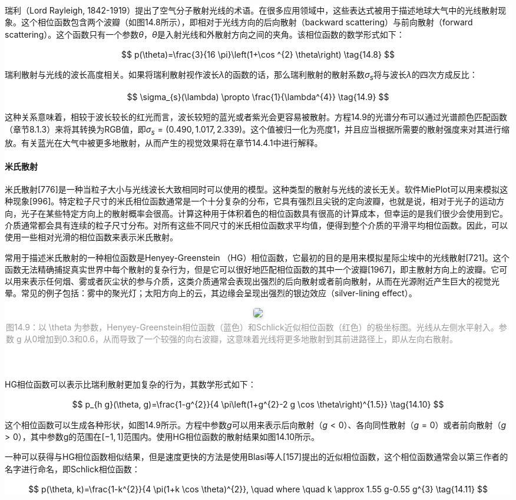 瑞利（Lord Rayleigh, 1842-1919）提出了空气分子散射光线的术语。在很多应用领域中，这些表达式被用于描述地球大气中的光线散射现象。这个相位函数包含两个波瓣（如图14.8所示），即相对于光线方向的后向散射（backward scattering）与前向散射（forward scattering）。这个函数只有一个参数$\theta$，$\theta$是入射光线和外散射方向之间的夹角。该相位函数的数学形式如下：

$$
p(\theta)=\frac{3}{16 \pi}\left(1+\cos ^{2} \theta\right)
\tag{14.8} 
$$

瑞利散射与光线的波长高度相关。如果将瑞利散射视作波长$\lambda$的函数的话，那么瑞利散射的散射系数$\sigma_{s}$将与波长$\lambda$的四次方成反比：

$$
\sigma_{s}(\lambda) \propto \frac{1}{\lambda^{4}}
\tag{14.9} 
$$

这种关系意味着，相较于波长较长的红光而言，波长较短的蓝光或者紫光会更容易被散射。方程14.9的光谱分布可以通过光谱颜色匹配函数（章节8.1.3）来将其转换为RGB值，即$\sigma_{s}=(0.490,1.017,2.339)$。这个值被归一化为亮度1，并且应当根据所需要的散射强度来对其进行缩放。有关蓝光在大气中被更多地散射，从而产生的视觉效果将在章节14.4.1中进行解释。

#### 米氏散射

米氏散射\[776]是一种当粒子大小与光线波长大致相同时可以使用的模型。这种类型的散射与光线的波长无关。软件MiePlot可以用来模拟这种现象\[996]。特定粒子尺寸的米氏相位函数通常是一个十分复杂的分布，它具有强烈且尖锐的定向波瓣，也就是说，相对于光子的运动方向，光子在某些特定方向上的散射概率会很高。计算这种用于体积着色的相位函数具有很高的计算成本，但幸运的是我们很少会使用到它。介质通常都会具有连续的粒子尺寸分布。对所有这些不同尺寸的米氏相位函数求平均值，便得到整个介质的平滑平均相位函数。因此，可以使用一些相对光滑的相位函数来表示米氏散射。

常用于描述米氏散射的一种相位函数是Henyey-Greenstein （HG）相位函数，它最初的目的是用来模拟星际尘埃中的光线散射\[721]。这个函数无法精确捕捉真实世界中每个散射的复杂行为，但是它可以很好地匹配相位函数的其中一个波瓣\[1967]，即主散射方向上的波瓣。它可以用来表示任何烟、雾或者灰尘状的参与介质，这类介质通常会表现出强烈的后向散射或者前向散射，从而在光源附近产生巨大的视觉光晕。常见的例子包括：雾中的聚光灯；太阳方向上的云，其边缘会呈现出强烈的银边效应（silver-lining effect）。


<div style="text-align: center;">
    <img style="border-radius: 0.3125em; box-shadow: 0 2px 4px 0 rgba(34,36,38,.12),0 2px 10px 0 rgba(34,36,38,.08);" src="images/Chapter-14/202308232006596.png">
</div>
<div style="color:orange;display: block;color: #999;padding: 2px; text-align: left;">
    图14.9：以 \theta 为参数，Henyey-Greenstein相位函数（蓝色）和Schlick近似相位函数（红色）的极坐标图。光线从左侧水平射入。参数 g 从0增加到0.3和0.6，从而导致了一个较强的向右波瓣，这意味着光线将更多地散射到其前进路径上，即从左向右散射。
</div>
<br><br>

HG相位函数可以表示比瑞利散射更加复杂的行为，其数学形式如下：

$$
p_{h g}(\theta, g)=\frac{1-g^{2}}{4 \pi\left(1+g^{2}-2 g \cos \theta\right)^{1.5}}
\tag{14.10} 
$$

这个相位函数可以生成各种形状，如图14.9所示。方程中参数$g$可以用来表示后向散射（$g < 0$）、各向同性散射（$g = 0$）或者前向散射（$g > 0$），其中参数g的范围在$[−1,1]$范围内。使用HG相位函数的散射结果如图14.10所示。

一种可以获得与HG相位函数相似结果，但是速度更快的方法是使用Blasi等人\[157]提出的近似相位函数，这个相位函数通常会以第三作者的名字进行命名，即Schlick相位函数：

$$
p(\theta, k)=\frac{1-k^{2}}{4 \pi(1+k \cos \theta)^{2}}, \quad where \quad k \approx 1.55 g-0.55 g^{3}
\tag{14.11}  
$$
